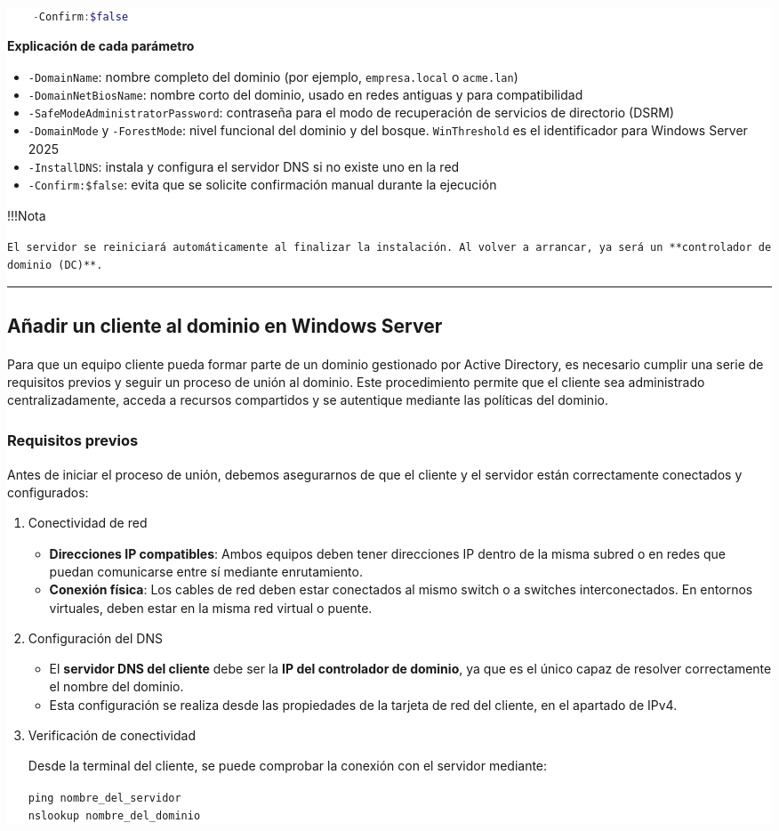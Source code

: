 ```powershell
    -Confirm:$false
```

**Explicación de cada parámetro**

- `-DomainName`: nombre completo del dominio (por ejemplo, `empresa.local` o `acme.lan`)
- `-DomainNetBiosName`: nombre corto del dominio, usado en redes antiguas y para compatibilidad
- `-SafeModeAdministratorPassword`: contraseña para el modo de recuperación de servicios de directorio (DSRM)
- `-DomainMode` y `-ForestMode`: nivel funcional del dominio y del bosque. `WinThreshold` es el identificador para Windows Server 2025
- `-InstallDNS`: instala y configura el servidor DNS si no existe uno en la red
- `-Confirm:$false`: evita que se solicite confirmación manual durante la ejecución

!!!Nota

    El servidor se reiniciará automáticamente al finalizar la instalación. Al volver a arrancar, ya será un **controlador de dominio (DC)**.

---

## Añadir un cliente al dominio en Windows Server

Para que un equipo cliente pueda formar parte de un dominio gestionado por Active Directory, es necesario cumplir una serie de requisitos previos y seguir un proceso de unión al dominio. Este procedimiento permite que el cliente sea administrado centralizadamente, acceda a recursos compartidos y se autentique mediante las políticas del dominio.

### Requisitos previos

Antes de iniciar el proceso de unión, debemos asegurarnos de que el cliente y el servidor están correctamente conectados y configurados:

1. Conectividad de red

      - **Direcciones IP compatibles**: Ambos equipos deben tener direcciones IP dentro de la misma subred o en redes que puedan comunicarse entre sí mediante enrutamiento.
      - **Conexión física**: Los cables de red deben estar conectados al mismo switch o a switches interconectados. En entornos virtuales, deben estar en la misma red virtual o puente.

2. Configuración del DNS

      - El **servidor DNS del cliente** debe ser la **IP del controlador de dominio**, ya que es el único capaz de resolver correctamente el nombre del dominio.
      - Esta configuración se realiza desde las propiedades de la tarjeta de red del cliente, en el apartado de IPv4.

3. Verificación de conectividad

    Desde la terminal del cliente, se puede comprobar la conexión con el servidor mediante:

    ```cmd
    ping nombre_del_servidor
    nslookup nombre_del_dominio
    ```
